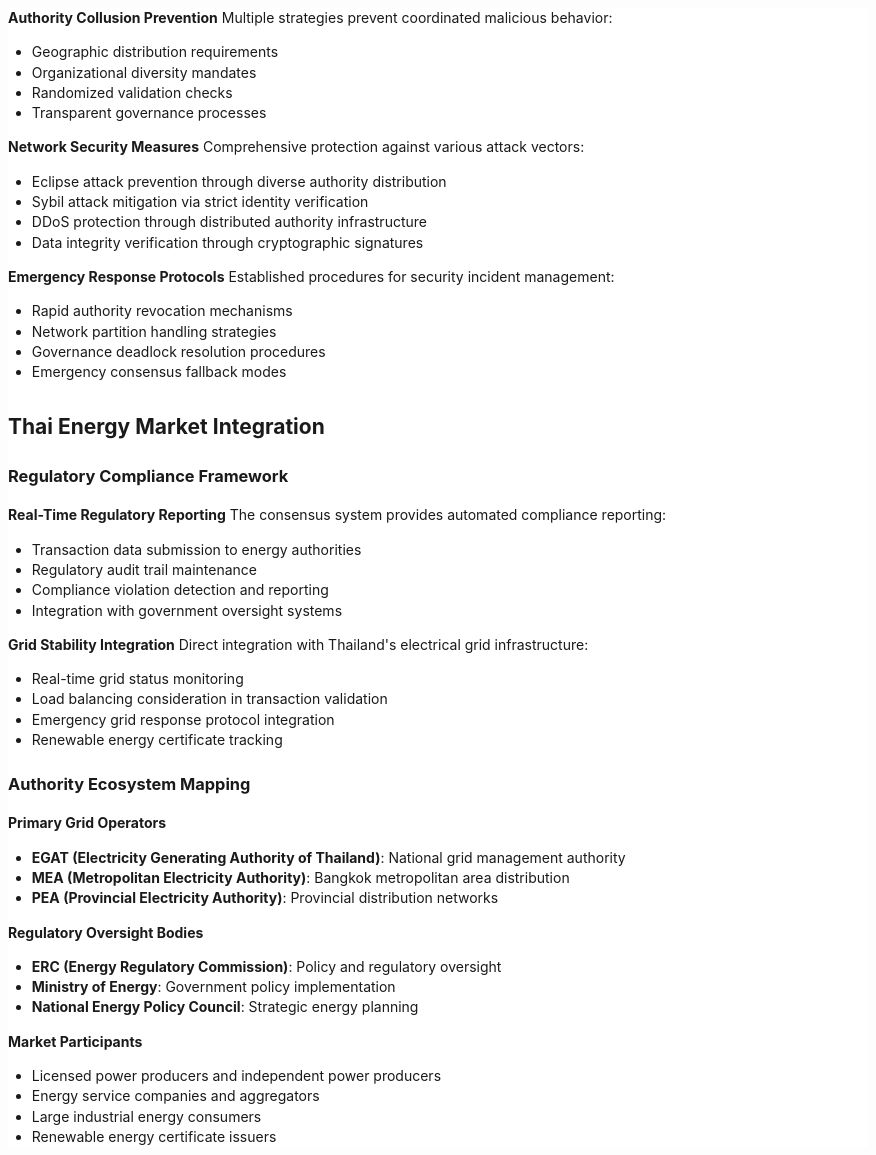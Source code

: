 **Authority Collusion Prevention**
Multiple strategies prevent coordinated malicious behavior:
- Geographic distribution requirements
- Organizational diversity mandates
- Randomized validation checks
- Transparent governance processes

**Network Security Measures**
Comprehensive protection against various attack vectors:
- Eclipse attack prevention through diverse authority distribution
- Sybil attack mitigation via strict identity verification
- DDoS protection through distributed authority infrastructure
- Data integrity verification through cryptographic signatures

**Emergency Response Protocols**
Established procedures for security incident management:
- Rapid authority revocation mechanisms
- Network partition handling strategies
- Governance deadlock resolution procedures
- Emergency consensus fallback modes

## Thai Energy Market Integration

### Regulatory Compliance Framework

**Real-Time Regulatory Reporting**
The consensus system provides automated compliance reporting:
- Transaction data submission to energy authorities
- Regulatory audit trail maintenance
- Compliance violation detection and reporting
- Integration with government oversight systems

**Grid Stability Integration**
Direct integration with Thailand's electrical grid infrastructure:
- Real-time grid status monitoring
- Load balancing consideration in transaction validation
- Emergency grid response protocol integration
- Renewable energy certificate tracking

### Authority Ecosystem Mapping

**Primary Grid Operators**
- **EGAT (Electricity Generating Authority of Thailand)**: National grid management authority
- **MEA (Metropolitan Electricity Authority)**: Bangkok metropolitan area distribution
- **PEA (Provincial Electricity Authority)**: Provincial distribution networks

**Regulatory Oversight Bodies**
- **ERC (Energy Regulatory Commission)**: Policy and regulatory oversight
- **Ministry of Energy**: Government policy implementation
- **National Energy Policy Council**: Strategic energy planning

**Market Participants**
- Licensed power producers and independent power producers
- Energy service companies and aggregators
- Large industrial energy consumers
- Renewable energy certificate issuers
